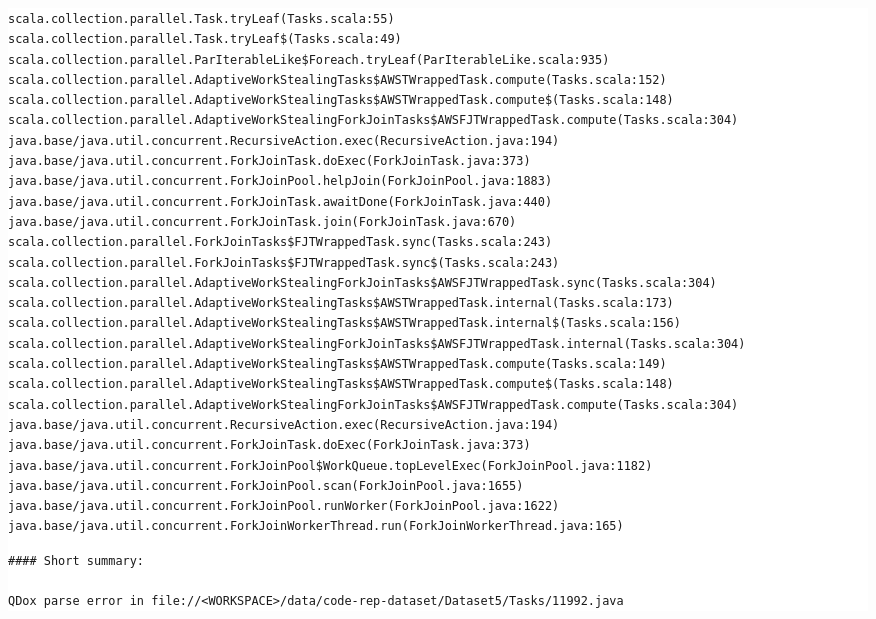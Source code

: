 	scala.collection.parallel.Task.tryLeaf(Tasks.scala:55)
	scala.collection.parallel.Task.tryLeaf$(Tasks.scala:49)
	scala.collection.parallel.ParIterableLike$Foreach.tryLeaf(ParIterableLike.scala:935)
	scala.collection.parallel.AdaptiveWorkStealingTasks$AWSTWrappedTask.compute(Tasks.scala:152)
	scala.collection.parallel.AdaptiveWorkStealingTasks$AWSTWrappedTask.compute$(Tasks.scala:148)
	scala.collection.parallel.AdaptiveWorkStealingForkJoinTasks$AWSFJTWrappedTask.compute(Tasks.scala:304)
	java.base/java.util.concurrent.RecursiveAction.exec(RecursiveAction.java:194)
	java.base/java.util.concurrent.ForkJoinTask.doExec(ForkJoinTask.java:373)
	java.base/java.util.concurrent.ForkJoinPool.helpJoin(ForkJoinPool.java:1883)
	java.base/java.util.concurrent.ForkJoinTask.awaitDone(ForkJoinTask.java:440)
	java.base/java.util.concurrent.ForkJoinTask.join(ForkJoinTask.java:670)
	scala.collection.parallel.ForkJoinTasks$FJTWrappedTask.sync(Tasks.scala:243)
	scala.collection.parallel.ForkJoinTasks$FJTWrappedTask.sync$(Tasks.scala:243)
	scala.collection.parallel.AdaptiveWorkStealingForkJoinTasks$AWSFJTWrappedTask.sync(Tasks.scala:304)
	scala.collection.parallel.AdaptiveWorkStealingTasks$AWSTWrappedTask.internal(Tasks.scala:173)
	scala.collection.parallel.AdaptiveWorkStealingTasks$AWSTWrappedTask.internal$(Tasks.scala:156)
	scala.collection.parallel.AdaptiveWorkStealingForkJoinTasks$AWSFJTWrappedTask.internal(Tasks.scala:304)
	scala.collection.parallel.AdaptiveWorkStealingTasks$AWSTWrappedTask.compute(Tasks.scala:149)
	scala.collection.parallel.AdaptiveWorkStealingTasks$AWSTWrappedTask.compute$(Tasks.scala:148)
	scala.collection.parallel.AdaptiveWorkStealingForkJoinTasks$AWSFJTWrappedTask.compute(Tasks.scala:304)
	java.base/java.util.concurrent.RecursiveAction.exec(RecursiveAction.java:194)
	java.base/java.util.concurrent.ForkJoinTask.doExec(ForkJoinTask.java:373)
	java.base/java.util.concurrent.ForkJoinPool$WorkQueue.topLevelExec(ForkJoinPool.java:1182)
	java.base/java.util.concurrent.ForkJoinPool.scan(ForkJoinPool.java:1655)
	java.base/java.util.concurrent.ForkJoinPool.runWorker(ForkJoinPool.java:1622)
	java.base/java.util.concurrent.ForkJoinWorkerThread.run(ForkJoinWorkerThread.java:165)
```
#### Short summary: 

QDox parse error in file://<WORKSPACE>/data/code-rep-dataset/Dataset5/Tasks/11992.java